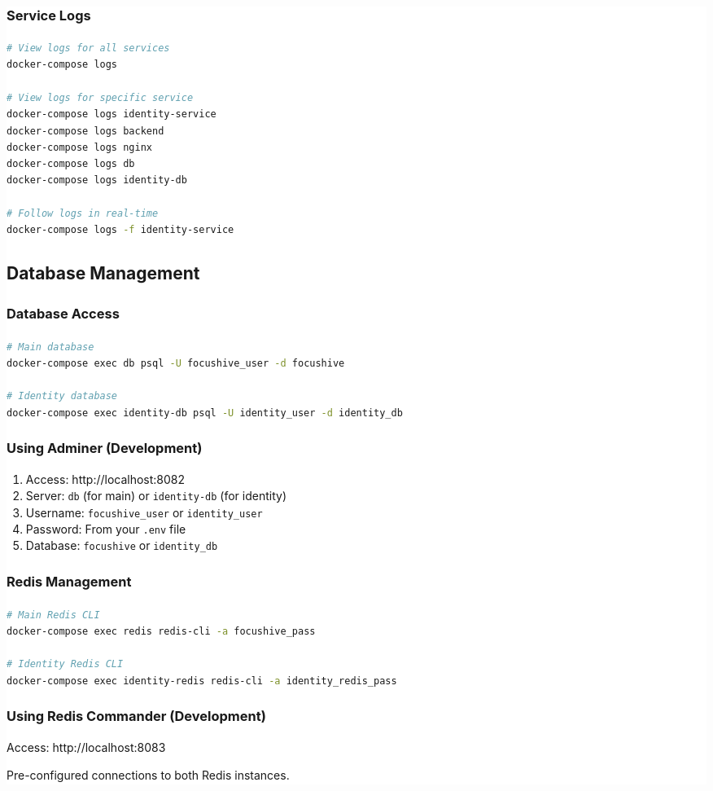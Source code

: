 ### Service Logs

```bash
# View logs for all services
docker-compose logs

# View logs for specific service
docker-compose logs identity-service
docker-compose logs backend
docker-compose logs nginx
docker-compose logs db
docker-compose logs identity-db

# Follow logs in real-time
docker-compose logs -f identity-service
```

## Database Management

### Database Access

```bash
# Main database
docker-compose exec db psql -U focushive_user -d focushive

# Identity database
docker-compose exec identity-db psql -U identity_user -d identity_db
```

### Using Adminer (Development)

1. Access: http://localhost:8082
2. Server: `db` (for main) or `identity-db` (for identity)
3. Username: `focushive_user` or `identity_user`
4. Password: From your `.env` file
5. Database: `focushive` or `identity_db`

### Redis Management

```bash
# Main Redis CLI
docker-compose exec redis redis-cli -a focushive_pass

# Identity Redis CLI
docker-compose exec identity-redis redis-cli -a identity_redis_pass
```

### Using Redis Commander (Development)

Access: http://localhost:8083

Pre-configured connections to both Redis instances.
